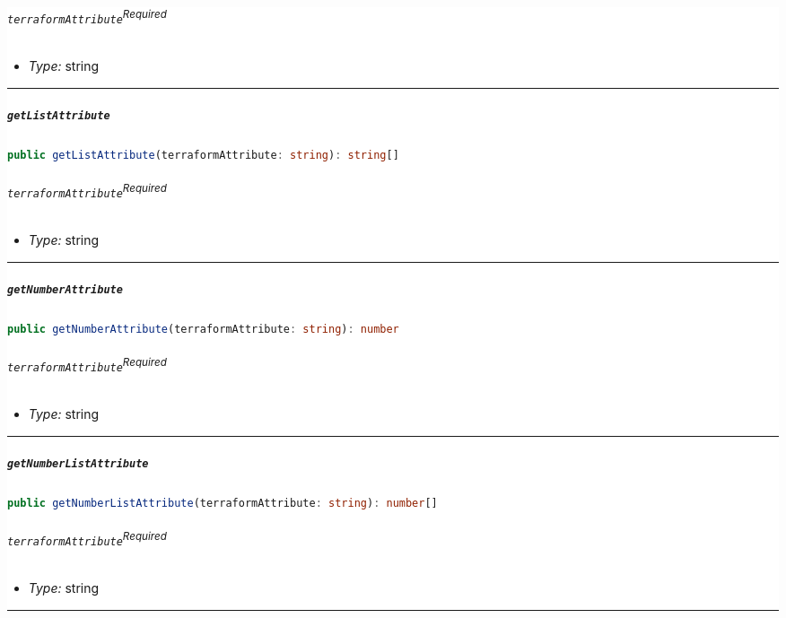 ###### `terraformAttribute`<sup>Required</sup> <a name="terraformAttribute" id="@cdktf/provider-datadog.dataDatadogRole.DataDatadogRole.getBooleanMapAttribute.parameter.terraformAttribute"></a>

- *Type:* string

---

##### `getListAttribute` <a name="getListAttribute" id="@cdktf/provider-datadog.dataDatadogRole.DataDatadogRole.getListAttribute"></a>

```typescript
public getListAttribute(terraformAttribute: string): string[]
```

###### `terraformAttribute`<sup>Required</sup> <a name="terraformAttribute" id="@cdktf/provider-datadog.dataDatadogRole.DataDatadogRole.getListAttribute.parameter.terraformAttribute"></a>

- *Type:* string

---

##### `getNumberAttribute` <a name="getNumberAttribute" id="@cdktf/provider-datadog.dataDatadogRole.DataDatadogRole.getNumberAttribute"></a>

```typescript
public getNumberAttribute(terraformAttribute: string): number
```

###### `terraformAttribute`<sup>Required</sup> <a name="terraformAttribute" id="@cdktf/provider-datadog.dataDatadogRole.DataDatadogRole.getNumberAttribute.parameter.terraformAttribute"></a>

- *Type:* string

---

##### `getNumberListAttribute` <a name="getNumberListAttribute" id="@cdktf/provider-datadog.dataDatadogRole.DataDatadogRole.getNumberListAttribute"></a>

```typescript
public getNumberListAttribute(terraformAttribute: string): number[]
```

###### `terraformAttribute`<sup>Required</sup> <a name="terraformAttribute" id="@cdktf/provider-datadog.dataDatadogRole.DataDatadogRole.getNumberListAttribute.parameter.terraformAttribute"></a>

- *Type:* string

---